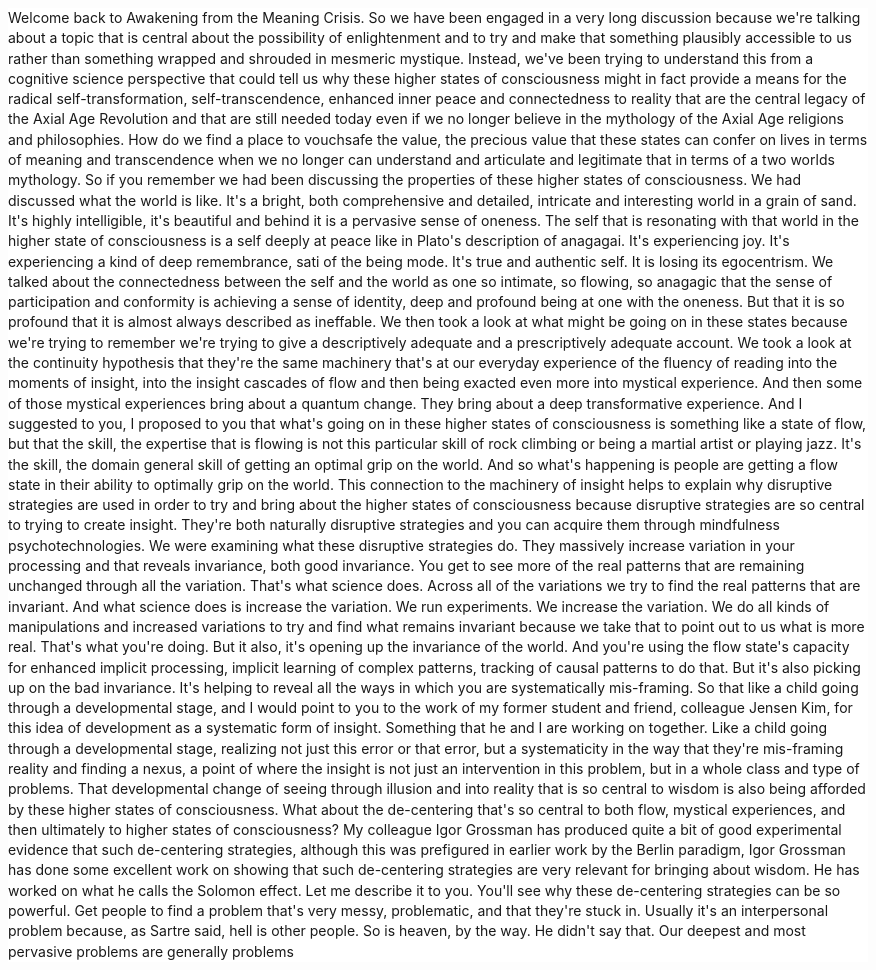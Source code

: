  Welcome back to Awakening from the Meaning Crisis. So we have been engaged in a very long discussion because we're talking about a topic that is central about the possibility of enlightenment and to try and make that something plausibly accessible to us rather than something wrapped and shrouded in mesmeric mystique. Instead, we've been trying to understand this from a cognitive science perspective that could tell us why these higher states of consciousness might in fact provide a means for the radical self-transformation, self-transcendence, enhanced inner peace and connectedness to reality that are the central legacy of the Axial Age Revolution and that are still needed today even if we no longer believe in the mythology of the Axial Age religions and philosophies. How do we find a place to vouchsafe the value, the precious value that these states can confer on lives in terms of meaning and transcendence when we no longer can understand and articulate and legitimate that in terms of a two worlds mythology. So if you remember we had been discussing the properties of these higher states of consciousness. We had discussed what the world is like. It's a bright, both comprehensive and detailed, intricate and interesting world in a grain of sand. It's highly intelligible, it's beautiful and behind it is a pervasive sense of oneness. The self that is resonating with that world in the higher state of consciousness is a self deeply at peace like in Plato's description of anagagai. It's experiencing joy. It's experiencing a kind of deep remembrance, sati of the being mode. It's true and authentic self. It is losing its egocentrism. We talked about the connectedness between the self and the world as one so intimate, so flowing, so anagagic that the sense of participation and conformity is achieving a sense of identity, deep and profound being at one with the oneness. But that it is so profound that it is almost always described as ineffable. We then took a look at what might be going on in these states because we're trying to remember we're trying to give a descriptively adequate and a prescriptively adequate account. We took a look at the continuity hypothesis that they're the same machinery that's at our everyday experience of the fluency of reading into the moments of insight, into the insight cascades of flow and then being exacted even more into mystical experience. And then some of those mystical experiences bring about a quantum change. They bring about a deep transformative experience. And I suggested to you, I proposed to you that what's going on in these higher states of consciousness is something like a state of flow, but that the skill, the expertise that is flowing is not this particular skill of rock climbing or being a martial artist or playing jazz. It's the skill, the domain general skill of getting an optimal grip on the world. And so what's happening is people are getting a flow state in their ability to optimally grip on the world. This connection to the machinery of insight helps to explain why disruptive strategies are used in order to try and bring about the higher states of consciousness because disruptive strategies are so central to trying to create insight. They're both naturally disruptive strategies and you can acquire them through mindfulness psychotechnologies. We were examining what these disruptive strategies do. They massively increase variation in your processing and that reveals invariance, both good invariance. You get to see more of the real patterns that are remaining unchanged through all the variation. That's what science does. Across all of the variations we try to find the real patterns that are invariant. And what science does is increase the variation. We run experiments. We increase the variation. We do all kinds of manipulations and increased variations to try and find what remains invariant because we take that to point out to us what is more real. That's what you're doing. But it also, it's opening up the invariance of the world. And you're using the flow state's capacity for enhanced implicit processing, implicit learning of complex patterns, tracking of causal patterns to do that. But it's also picking up on the bad invariance. It's helping to reveal all the ways in which you are systematically mis-framing. So that like a child going through a developmental stage, and I would point to you to the work of my former student and friend, colleague Jensen Kim, for this idea of development as a systematic form of insight. Something that he and I are working on together. Like a child going through a developmental stage, realizing not just this error or that error, but a systematicity in the way that they're mis-framing reality and finding a nexus, a point of where the insight is not just an intervention in this problem, but in a whole class and type of problems. That developmental change of seeing through illusion and into reality that is so central to wisdom is also being afforded by these higher states of consciousness. What about the de-centering that's so central to both flow, mystical experiences, and then ultimately to higher states of consciousness? My colleague Igor Grossman has produced quite a bit of good experimental evidence that such de-centering strategies, although this was prefigured in earlier work by the Berlin paradigm, Igor Grossman has done some excellent work on showing that such de-centering strategies are very relevant for bringing about wisdom. He has worked on what he calls the Solomon effect. Let me describe it to you. You'll see why these de-centering strategies can be so powerful. Get people to find a problem that's very messy, problematic, and that they're stuck in. Usually it's an interpersonal problem because, as Sartre said, hell is other people. So is heaven, by the way. He didn't say that. Our deepest and most pervasive problems are generally problems